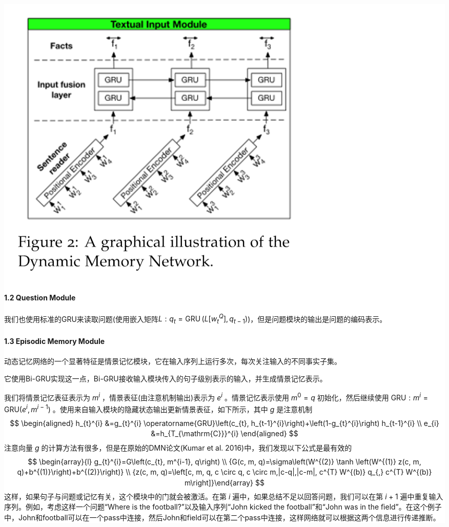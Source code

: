 ![1561450908124](imgs/1561450908124.png)

#### 1.2 Question Module 

我们也使用标准的GRU来读取问题(使用嵌入矩阵$L : q_{t}=\operatorname{GRU}\left(L\left[w_{t}^{Q}\right], q_{t-1}\right)$)，但是问题模块的输出是问题的编码表示。

#### 1.3 Episodic Memory Module 

动态记忆网络的一个显著特征是情景记忆模块，它在输入序列上运行多次，每次关注输入的不同事实子集。

它使用Bi-GRU实现这一点，Bi-GRU接收输入模块传入的句子级别表示的输入，并生成情景记忆表示。

我们将情景记忆表征表示为 $m^i$ ，情景表征(由注意机制输出)表示为 $e^i$ 。情景记忆表示使用 $m^0 = q$ 初始化，然后继续使用 $\mathrm{GRU} : m^{i}=\mathrm{GRU}\left(e^{i}, m^{i-1}\right)$ 。使用来自输入模块的隐藏状态输出更新情景表征，如下所示，其中 $g$ 是注意机制
$$
\begin{aligned} h_{t}^{i} &=g_{t}^{i} \operatorname{GRU}\left(c_{t}, h_{t-1}^{i}\right)+\left(1-g_{t}^{i}\right) h_{t-1}^{i} \\ e_{i} &=h_{T_{\mathrm{C}}}^{i} \end{aligned}
$$
注意向量 $g$ 的计算方法有很多，但是在原始的DMN论文(Kumar et al. 2016)中，我们发现以下公式是最有效的
$$
\begin{array}{l}
g_{t}^{i}=G\left(c_{t}, m^{i-1}, q\right) \\
{G(c, m, q)=\sigma\left(W^{(2)} \tanh \left(W^{(1)} z(c, m, q)+b^{(1)}\right)+b^{(2)}\right)} \\ 
{z(c, m, q)=\left[c, m, q, c \circ q, c \circ m,|c-q|,|c-m|, c^{T} W^{(b)} q_{,} c^{T} W^{(b)} m\right]}\end{array}
$$
这样，如果句子与问题或记忆有关，这个模块中的门就会被激活。在第 $i$ 遍中，如果总结不足以回答问题，我们可以在第 $i +1$ 遍中重复输入序列。例如，考虑这样一个问题“Where is the football?”以及输入序列“John kicked the football”和“John was in the ﬁeld”。在这个例子中，John和football可以在一个pass中连接，然后John和field可以在第二个pass中连接，这样网络就可以根据这两个信息进行传递推断。
